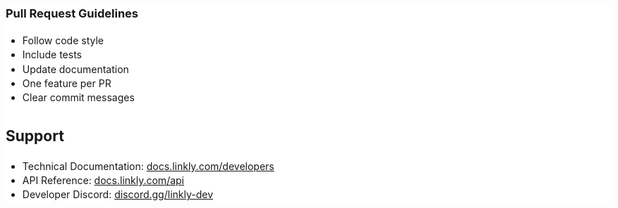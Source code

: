 ### Pull Request Guidelines

- Follow code style
- Include tests
- Update documentation
- One feature per PR
- Clear commit messages

## Support

- Technical Documentation: [docs.linkly.com/developers](https://docs.linkly.com/developers)
- API Reference: [docs.linkly.com/api](https://docs.linkly.com/api)
- Developer Discord: [discord.gg/linkly-dev](https://discord.gg/linkly-dev) 